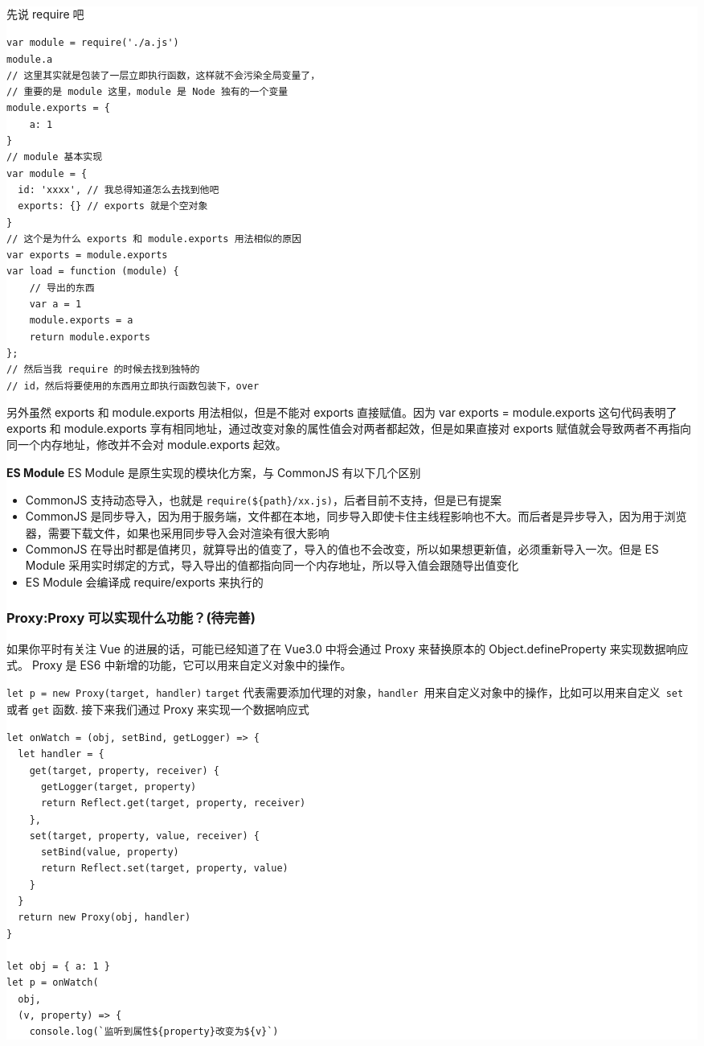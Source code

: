 先说 require 吧
```
var module = require('./a.js')
module.a 
// 这里其实就是包装了一层立即执行函数，这样就不会污染全局变量了，
// 重要的是 module 这里，module 是 Node 独有的一个变量
module.exports = {
    a: 1
}
// module 基本实现
var module = {
  id: 'xxxx', // 我总得知道怎么去找到他吧
  exports: {} // exports 就是个空对象
}
// 这个是为什么 exports 和 module.exports 用法相似的原因
var exports = module.exports 
var load = function (module) {
    // 导出的东西
    var a = 1
    module.exports = a
    return module.exports
};
// 然后当我 require 的时候去找到独特的
// id，然后将要使用的东西用立即执行函数包装下，over
```
另外虽然 exports 和 module.exports 用法相似，但是不能对 exports 直接赋值。因为 var exports = module.exports 这句代码表明了 exports 和 module.exports 享有相同地址，通过改变对象的属性值会对两者都起效，但是如果直接对 exports 赋值就会导致两者不再指向同一个内存地址，修改并不会对 module.exports 起效。

**ES Module**
ES Module 是原生实现的模块化方案，与 CommonJS 有以下几个区别
- CommonJS 支持动态导入，也就是 `require(${path}/xx.js)`，后者目前不支持，但是已有提案
- CommonJS 是同步导入，因为用于服务端，文件都在本地，同步导入即使卡住主线程影响也不大。而后者是异步导入，因为用于浏览器，需要下载文件，如果也采用同步导入会对渲染有很大影响
- CommonJS 在导出时都是值拷贝，就算导出的值变了，导入的值也不会改变，所以如果想更新值，必须重新导入一次。但是 ES Module 采用实时绑定的方式，导入导出的值都指向同一个内存地址，所以导入值会跟随导出值变化
- ES Module 会编译成 require/exports 来执行的

### Proxy:Proxy 可以实现什么功能？(待完善)
如果你平时有关注 Vue 的进展的话，可能已经知道了在 Vue3.0 中将会通过 Proxy 来替换原本的 Object.defineProperty 来实现数据响应式。 Proxy 是 ES6 中新增的功能，它可以用来自定义对象中的操作。

`let p = new Proxy(target, handler)`
`target` 代表需要添加代理的对象，`handler `用来自定义对象中的操作，比如可以用来自定义` set` 或者 `get` 函数.
接下来我们通过 Proxy 来实现一个数据响应式

```
let onWatch = (obj, setBind, getLogger) => {
  let handler = {
    get(target, property, receiver) {
      getLogger(target, property)
      return Reflect.get(target, property, receiver)
    },
    set(target, property, value, receiver) {
      setBind(value, property)
      return Reflect.set(target, property, value)
    }
  }
  return new Proxy(obj, handler)
}

let obj = { a: 1 }
let p = onWatch(
  obj,
  (v, property) => {
    console.log(`监听到属性${property}改变为${v}`)
```